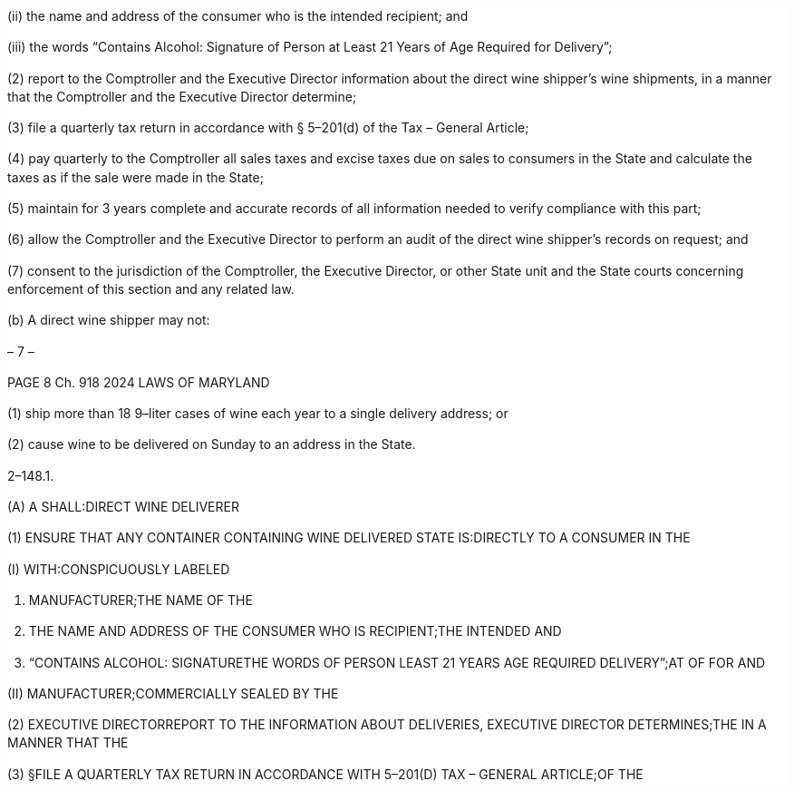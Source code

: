 (ii) the name and address of the consumer who is the intended
recipient; and

(iii) the words “Contains Alcohol: Signature of Person at Least 21
Years of Age Required for Delivery”;

(2) report to the Comptroller and the Executive Director information about
the direct wine shipper’s wine shipments, in a manner that the Comptroller and the
Executive Director determine;

(3) file a quarterly tax return in accordance with § 5–201(d) of the Tax –
General Article;

(4) pay quarterly to the Comptroller all sales taxes and excise taxes due on
sales to consumers in the State and calculate the taxes as if the sale were made in the State;

(5) maintain for 3 years complete and accurate records of all information
needed to verify compliance with this part;

(6) allow the Comptroller and the Executive Director to perform an audit
of the direct wine shipper’s records on request; and

(7) consent to the jurisdiction of the Comptroller, the Executive Director,
or other State unit and the State courts concerning enforcement of this section and any
related law.

(b) A direct wine shipper may not:

– 7 –

PAGE 8
Ch. 918 2024 LAWS OF MARYLAND

(1) ship more than 18 9–liter cases of wine each year to a single delivery
address; or

(2) cause wine to be delivered on Sunday to an address in the State.

2–148.1.

(A) A SHALL:DIRECT WINE DELIVERER

(1) ENSURE THAT ANY CONTAINER CONTAINING WINE DELIVERED
STATE IS:DIRECTLY TO A CONSUMER IN THE

(I) WITH:CONSPICUOUSLY LABELED

1. MANUFACTURER;THE NAME OF THE

2. THE NAME AND ADDRESS OF THE CONSUMER WHO IS
RECIPIENT;THE INTENDED AND

3. “CONTAINS ALCOHOL: SIGNATURETHE WORDS OF
PERSON LEAST 21 YEARS AGE REQUIRED DELIVERY”;AT OF FOR AND

(II) MANUFACTURER;COMMERCIALLY SEALED BY THE

(2) EXECUTIVE DIRECTORREPORT TO THE INFORMATION ABOUT
DELIVERIES, EXECUTIVE DIRECTOR DETERMINES;THE IN A MANNER THAT THE

(3) §FILE A QUARTERLY TAX RETURN IN ACCORDANCE WITH
5–201(D) TAX – GENERAL ARTICLE;OF THE
